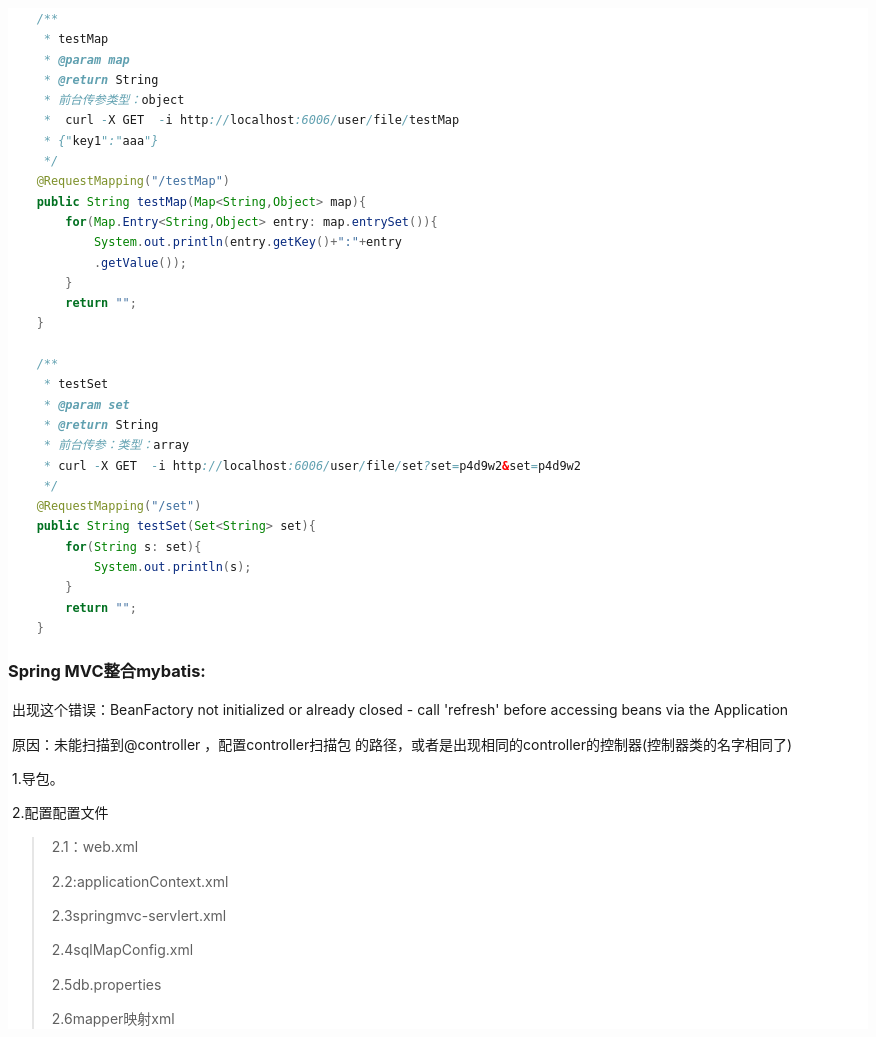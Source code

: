 ```java
    /**
     * testMap
     * @param map
     * @return String
     * 前台传参类型：object
     *	curl -X GET  -i http://localhost:6006/user/file/testMap
     * {"key1":"aaa"}
     */
    @RequestMapping("/testMap")
    public String testMap(Map<String,Object> map){
        for(Map.Entry<String,Object> entry: map.entrySet()){
            System.out.println(entry.getKey()+":"+entry
            .getValue());
        }
        return "";
    }

    /**
     * testSet
     * @param set
     * @return String
	 * 前台传参：类型：array
	 * curl -X GET  -i http://localhost:6006/user/file/set?set=p4d9w2&set=p4d9w2
     */
    @RequestMapping("/set")
    public String testSet(Set<String> set){
        for(String s: set){
            System.out.println(s);
        }
        return "";
    }
```



###  Spring MVC整合mybatis:

​        出现这个错误：BeanFactory not initialized or already closed - call 'refresh' before accessing beans via the Application

​        原因：未能扫描到@controller ，配置controller扫描包 的路径，或者是出现相同的controller的控制器(控制器类的名字相同了)

​        1.导包。

​        2.配置配置文件

> ​        2.1：web.xml
>
> ​        2.2:applicationContext.xml
>
> ​        2.3springmvc-servlert.xml
>
> ​        2.4sqlMapConfig.xml
>
> ​        2.5db.properties
>
> ​        2.6mapper映射xml			 
